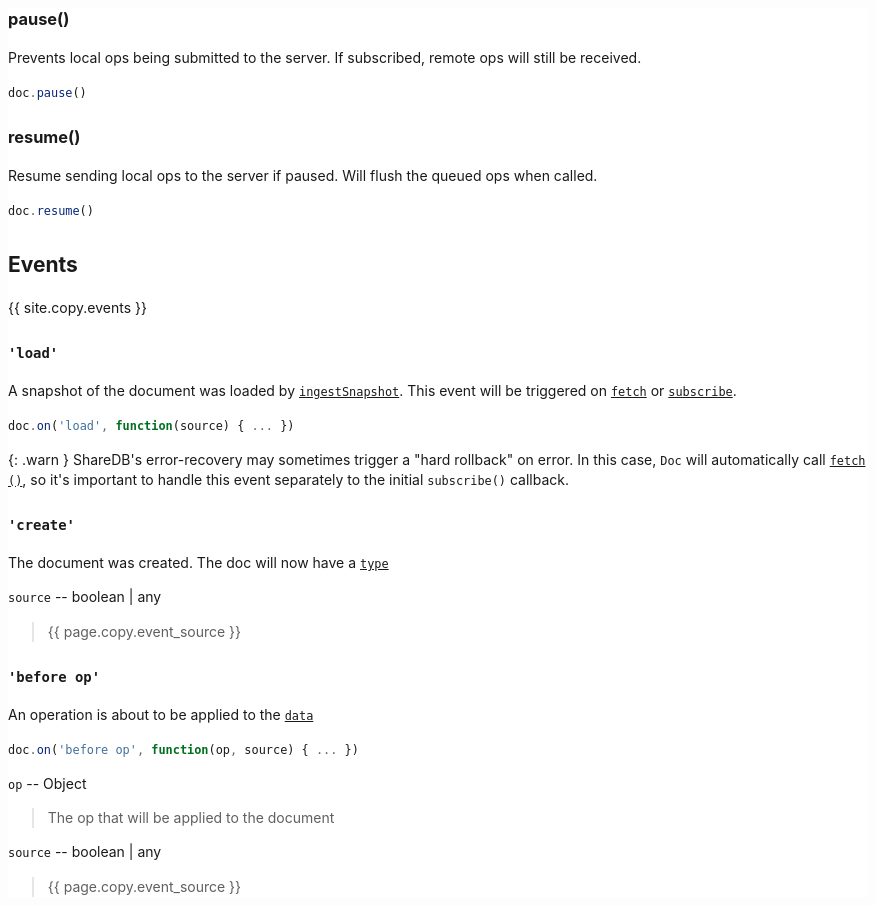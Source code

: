 ### pause()

Prevents local ops being submitted to the server. If subscribed, remote ops will still be received.

```js
doc.pause()
```

### resume()

Resume sending local ops to the server if paused. Will flush the queued ops when called.

```js
doc.resume()
```

## Events

{{ site.copy.events }}

### `'load'`

A snapshot of the document was loaded by [`ingestSnapshot`](#ingestsnapshot). This event will be triggered on [`fetch`](#fetch) or [`subscribe`](#subscribe).

```js
doc.on('load', function(source) { ... })
```



{: .warn }
ShareDB's error-recovery may sometimes trigger a "hard rollback" on error. In this case, `Doc` will automatically call [`fetch()`](#fetch), so it's important to handle this event separately to the initial `subscribe()` callback.

### `'create'`

The document was created. The doc will now have a [`type`](#type--type)

`source` -- boolean \| any

> {{ page.copy.event_source }}

### `'before op'`

An operation is about to be applied to the [`data`](#data--object)

```js
doc.on('before op', function(op, source) { ... })
```

`op` -- Object

> The op that will be applied to the document

`source` -- boolean \| any

> {{ page.copy.event_source }}
